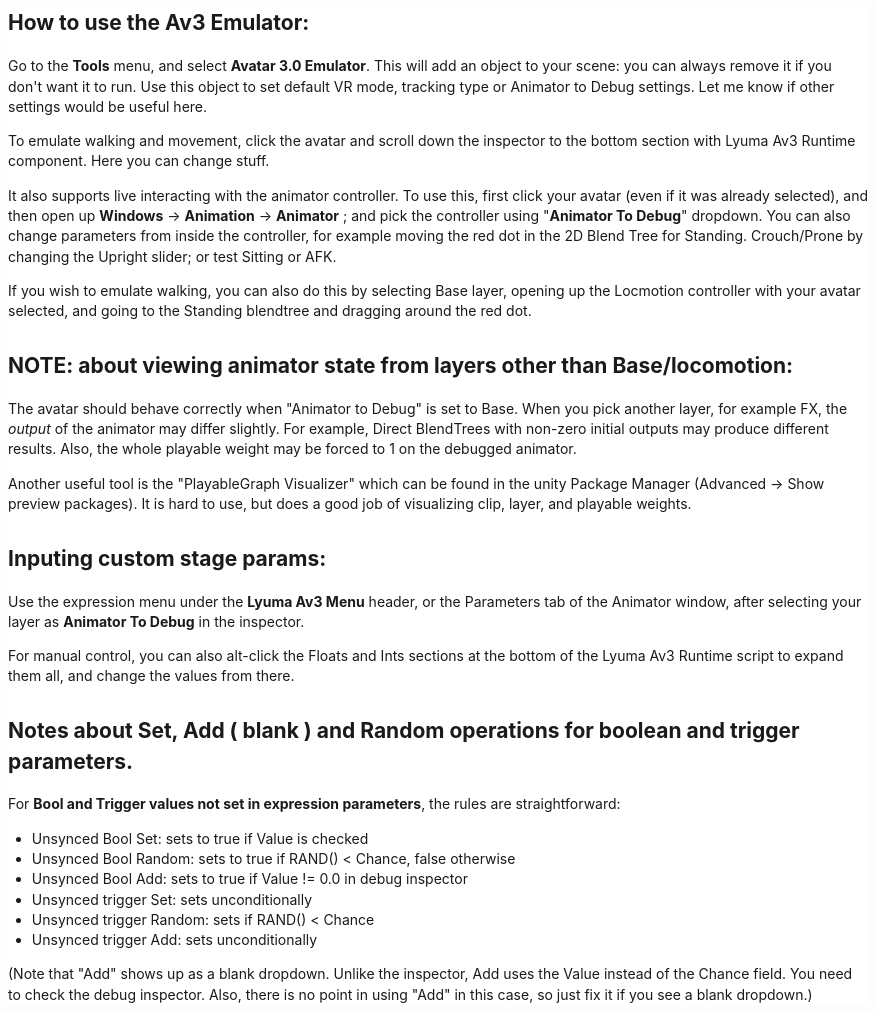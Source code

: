 ## How to use the Av3 Emulator:

Go to the **Tools** menu, and select **Avatar 3.0 Emulator**.
This will add an object to your scene: you can always remove it if you don't want it to run. Use this object to set default VR mode, tracking type or Animator to Debug settings. Let me know if other settings would be useful here.

To emulate walking and movement, click the avatar and scroll down the inspector to the bottom section with Lyuma Av3 Runtime component. Here you can change stuff.

It also supports live interacting with the animator controller. To use this, first click your avatar (even if it was already selected), and then open up **Windows** -> **Animation** -> **Animator** ; and pick the controller using "**Animator To Debug**" dropdown. You can also change parameters from inside the controller, for example moving the red dot in the 2D Blend Tree for Standing. Crouch/Prone by changing the Upright slider; or test Sitting or AFK.

If you wish to emulate walking, you can also do this by selecting Base layer, opening up the Locmotion controller with your avatar selected, and going to the Standing blendtree and dragging around the red dot.

## NOTE: about viewing animator state from layers other than Base/locomotion:
The avatar should behave correctly when "Animator to Debug" is set to Base. When you pick another layer, for example FX, the *output* of the animator may differ slightly. For example, Direct BlendTrees with non-zero initial outputs may produce different results. Also, the whole playable weight may be forced to 1 on the debugged animator.

Another useful tool is the "PlayableGraph Visualizer" which can be found in the unity Package Manager (Advanced -> Show preview packages). It is hard to use, but does a good job of visualizing clip, layer, and playable weights.

## Inputing custom stage params:

Use the expression menu under the **Lyuma Av3 Menu** header, or the Parameters tab of the Animator window, after selecting your layer as **Animator To Debug** in the inspector.

For manual control, you can also alt-click the Floats and Ints sections at the bottom of the Lyuma Av3 Runtime script to expand them all, and change the values from there.

## Notes about Set, Add ( blank ) and Random operations for boolean and trigger parameters.

For **Bool and Trigger values not set in expression parameters**, the rules are straightforward:

* Unsynced Bool Set: sets to true if Value is checked
* Unsynced Bool Random: sets to true if RAND() < Chance, false otherwise
* Unsynced Bool Add: sets to true if Value != 0.0 in debug inspector
* Unsynced trigger Set: sets unconditionally
* Unsynced trigger Random: sets if RAND() < Chance
* Unsynced trigger Add: sets unconditionally

(Note that "Add" shows up as a blank dropdown. Unlike the inspector, Add uses the Value instead of the Chance field. You need to check the debug inspector. Also, there is no point in using "Add" in this case, so just fix it if you see a blank dropdown.)
